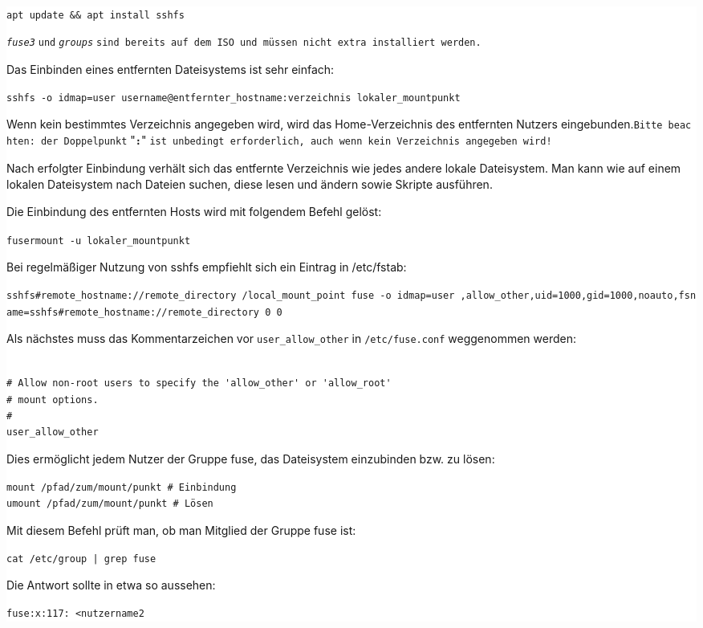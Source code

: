 
~~~
apt update && apt install sshfs
~~~

*`fuse3`* `und`  *`groups`*  `sind bereits auf dem ISO und müssen nicht extra installiert werden.` 

Das Einbinden eines entfernten Dateisystems ist sehr einfach:

~~~
sshfs -o idmap=user username@entfernter_hostname:verzeichnis lokaler_mountpunkt
~~~

Wenn kein bestimmtes Verzeichnis angegeben wird, wird das Home-Verzeichnis des entfernten Nutzers eingebunden.`Bitte beachten: der Doppelpunkt` "**`:`**" `ist unbedingt erforderlich, auch wenn kein Verzeichnis angegeben wird!` 

Nach erfolgter Einbindung verhält sich das entfernte Verzeichnis wie jedes andere lokale Dateisystem. Man kann wie auf einem lokalen Dateisystem nach Dateien suchen, diese lesen und ändern sowie Skripte ausführen.

Die Einbindung des entfernten Hosts wird mit folgendem Befehl gelöst:

~~~
fusermount -u lokaler_mountpunkt
~~~

Bei regelmäßiger Nutzung von sshfs empfiehlt sich ein Eintrag in /etc/fstab:

~~~
sshfs#remote_hostname://remote_directory /local_mount_point fuse -o idmap=user ,allow_other,uid=1000,gid=1000,noauto,fsname=sshfs#remote_hostname://remote_directory 0 0 
~~~

Als nächstes muss das Kommentarzeichen vor `user_allow_other`  in `/etc/fuse.conf`  weggenommen werden:

~~~
 
# Allow non-root users to specify the 'allow_other' or 'allow_root'
# mount options.
#
user_allow_other
~~~

Dies ermöglicht jedem Nutzer der Gruppe fuse, das Dateisystem einzubinden bzw. zu lösen:

~~~
mount /pfad/zum/mount/punkt # Einbindung
umount /pfad/zum/mount/punkt # Lösen
~~~

Mit diesem Befehl prüft man, ob man Mitglied der Gruppe fuse ist:

~~~
cat /etc/group | grep fuse
~~~

Die Antwort sollte in etwa so aussehen:

~~~
fuse:x:117: <nutzername2
~~~
